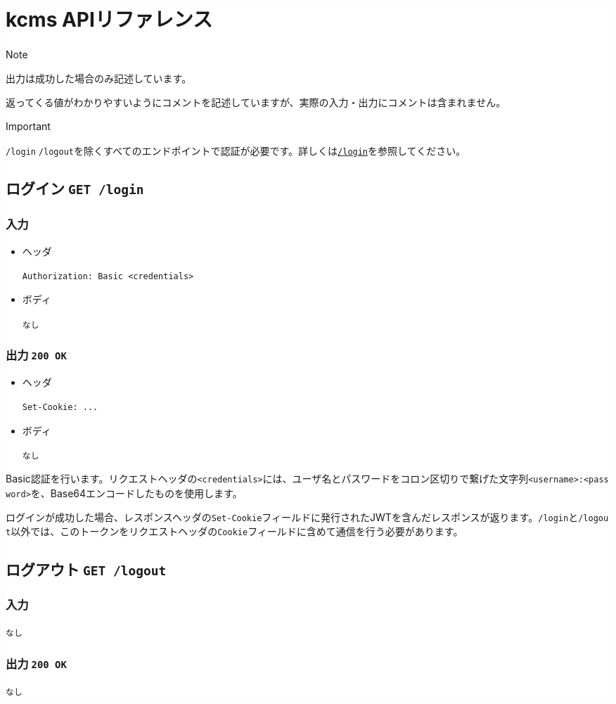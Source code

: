# kcms APIリファレンス

> [!NOTE]
> 出力は成功した場合のみ記述しています。
>
> 返ってくる値がわかりやすいようにコメントを記述していますが、実際の入力・出力にコメントは含まれません。

> [!IMPORTANT]
> `/login` `/logout`を除くすべてのエンドポイントで認証が必要です。詳しくは[`/login`](#ログイン-get-login)を参照してください。

## ログイン `GET /login`

### 入力

- ヘッダ
  ```
  Authorization: Basic <credentials>
  ```
- ボディ
  ```
  なし
  ```

### 出力 `200 OK`

- ヘッダ
  ```
  Set-Cookie: ...
  ```
- ボディ
  ```
  なし
  ```

Basic認証を行います。リクエストヘッダの`<credentials>`には、ユーザ名とパスワードをコロン区切りで繋げた文字列`<username>:<password>`を、Base64エンコードしたものを使用します。

ログインが成功した場合、レスポンスヘッダの`Set-Cookie`フィールドに発行されたJWTを含んだレスポンスが返ります。`/login`と`/logout`以外では、このトークンをリクエストヘッダの`Cookie`フィールドに含めて通信を行う必要があります。

## ログアウト `GET /logout`

### 入力

```
なし
```

### 出力 `200 OK`

```
なし
```
